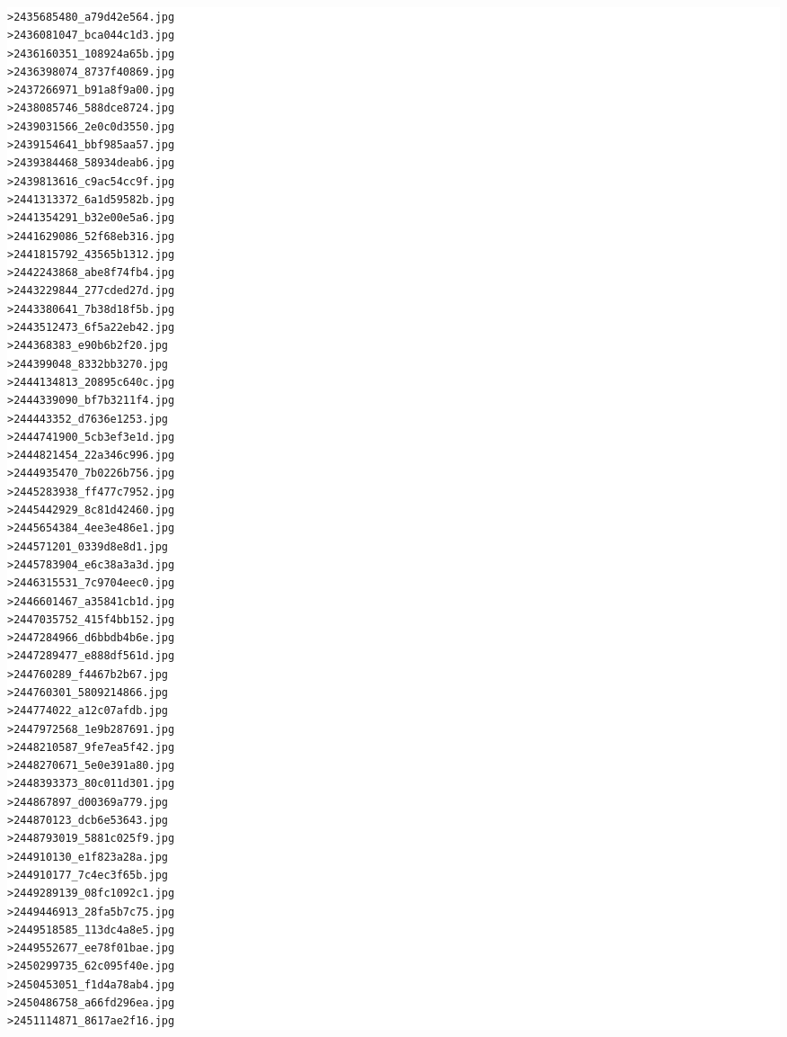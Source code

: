     >2435685480_a79d42e564.jpg
    >2436081047_bca044c1d3.jpg
    >2436160351_108924a65b.jpg
    >2436398074_8737f40869.jpg
    >2437266971_b91a8f9a00.jpg
    >2438085746_588dce8724.jpg
    >2439031566_2e0c0d3550.jpg
    >2439154641_bbf985aa57.jpg
    >2439384468_58934deab6.jpg
    >2439813616_c9ac54cc9f.jpg
    >2441313372_6a1d59582b.jpg
    >2441354291_b32e00e5a6.jpg
    >2441629086_52f68eb316.jpg
    >2441815792_43565b1312.jpg
    >2442243868_abe8f74fb4.jpg
    >2443229844_277cded27d.jpg
    >2443380641_7b38d18f5b.jpg
    >2443512473_6f5a22eb42.jpg
    >244368383_e90b6b2f20.jpg
    >244399048_8332bb3270.jpg
    >2444134813_20895c640c.jpg
    >2444339090_bf7b3211f4.jpg
    >244443352_d7636e1253.jpg
    >2444741900_5cb3ef3e1d.jpg
    >2444821454_22a346c996.jpg
    >2444935470_7b0226b756.jpg
    >2445283938_ff477c7952.jpg
    >2445442929_8c81d42460.jpg
    >2445654384_4ee3e486e1.jpg
    >244571201_0339d8e8d1.jpg
    >2445783904_e6c38a3a3d.jpg
    >2446315531_7c9704eec0.jpg
    >2446601467_a35841cb1d.jpg
    >2447035752_415f4bb152.jpg
    >2447284966_d6bbdb4b6e.jpg
    >2447289477_e888df561d.jpg
    >244760289_f4467b2b67.jpg
    >244760301_5809214866.jpg
    >244774022_a12c07afdb.jpg
    >2447972568_1e9b287691.jpg
    >2448210587_9fe7ea5f42.jpg
    >2448270671_5e0e391a80.jpg
    >2448393373_80c011d301.jpg
    >244867897_d00369a779.jpg
    >244870123_dcb6e53643.jpg
    >2448793019_5881c025f9.jpg
    >244910130_e1f823a28a.jpg
    >244910177_7c4ec3f65b.jpg
    >2449289139_08fc1092c1.jpg
    >2449446913_28fa5b7c75.jpg
    >2449518585_113dc4a8e5.jpg
    >2449552677_ee78f01bae.jpg
    >2450299735_62c095f40e.jpg
    >2450453051_f1d4a78ab4.jpg
    >2450486758_a66fd296ea.jpg
    >2451114871_8617ae2f16.jpg
